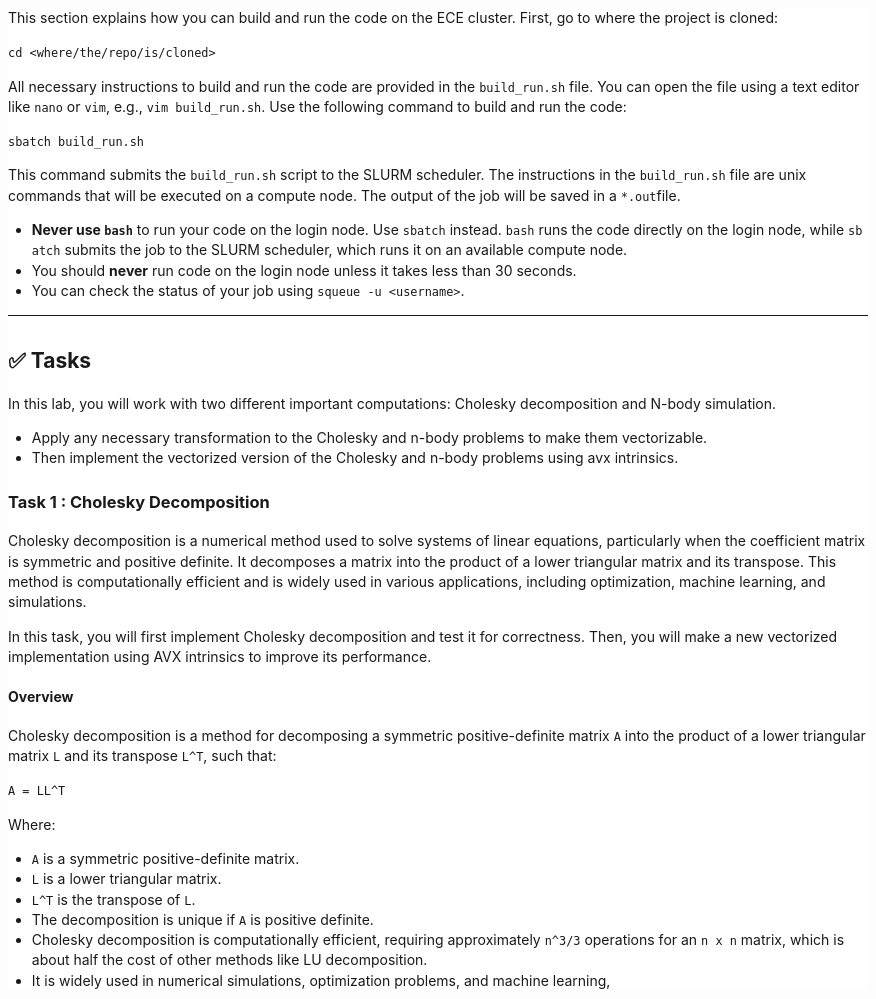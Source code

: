 This section explains how you can build and run the code on the
ECE cluster. First, go to where the project is cloned:

```
cd <where/the/repo/is/cloned>
```
All necessary instructions to build and run the code are
provided in the `build_run.sh` file.
You can open the file using a text editor like `nano` or `vim`,
e.g., `vim build_run.sh`.  Use the following command to build
and run the code:

```
sbatch build_run.sh
```

This command submits the `build_run.sh` script to the SLURM scheduler.
The instructions in the `build_run.sh` file are
unix commands that will be executed on a compute node. The output of
the job will be saved in a `*.out`file.

* **Never use `bash`** to run your code on the login node.
  Use `sbatch` instead. `bash` runs the code directly on
  the login node, while `sbatch` submits the job to the SLURM
  scheduler, which runs it on an available compute node.
* You should **never** run code on the login node unless it
  takes less than 30 seconds.
* You can check the status of your job using `squeue -u <username>`.


***


## ✅ Tasks

In this lab, you will work with two different important 
computations: Cholesky decomposition and N-body simulation.

* Apply any necessary transformation to the Cholesky and n-body problems to make them vectorizable.
* Then implement the vectorized version of the Cholesky and n-body problems using avx intrinsics.


### Task 1 : Cholesky Decomposition

Cholesky decomposition is a numerical method used to solve systems of linear equations,
particularly when the coefficient matrix is symmetric and positive definite. It decomposes
a matrix into the product of a lower triangular matrix and its transpose. This method is
computationally efficient and is widely used in various applications, including optimization,
machine learning, and simulations.

In this task, you will first implement Cholesky decomposition and test it for correctness.
Then, you will make a new vectorized implementation using AVX intrinsics to improve its performance.

#### Overview
Cholesky decomposition is a method for decomposing a symmetric positive-definite matrix
`A` into the product of a lower triangular matrix `L` and its transpose `L^T`, such that:
```angular2html
A = LL^T
```
Where:
- `A` is a symmetric positive-definite matrix.
- `L` is a lower triangular matrix.
- `L^T` is the transpose of `L`.
- The decomposition is unique if `A` is positive definite.
- Cholesky decomposition is computationally efficient, requiring approximately `n^3/3`
  operations for an `n x n` matrix, which is about half the cost of other methods like
  LU decomposition.
- It is widely used in numerical simulations, optimization problems, and machine learning,